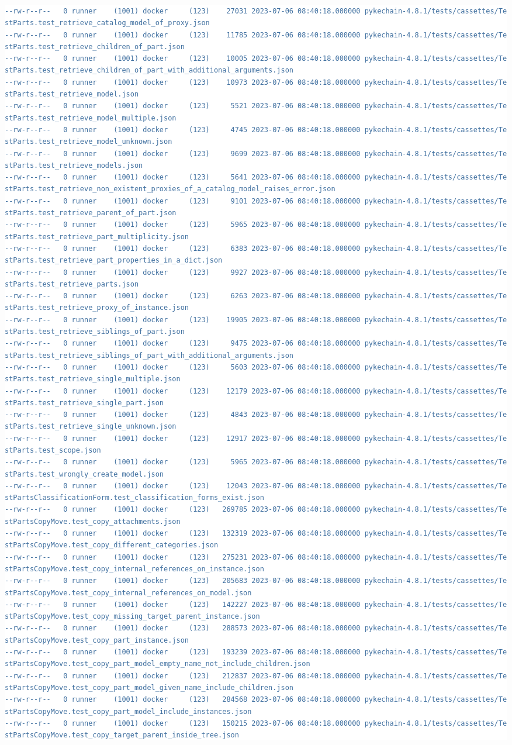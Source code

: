```diff
--rw-r--r--   0 runner    (1001) docker     (123)    27031 2023-07-06 08:40:18.000000 pykechain-4.8.1/tests/cassettes/TestParts.test_retrieve_catalog_model_of_proxy.json
--rw-r--r--   0 runner    (1001) docker     (123)    11785 2023-07-06 08:40:18.000000 pykechain-4.8.1/tests/cassettes/TestParts.test_retrieve_children_of_part.json
--rw-r--r--   0 runner    (1001) docker     (123)    10005 2023-07-06 08:40:18.000000 pykechain-4.8.1/tests/cassettes/TestParts.test_retrieve_children_of_part_with_additional_arguments.json
--rw-r--r--   0 runner    (1001) docker     (123)    10973 2023-07-06 08:40:18.000000 pykechain-4.8.1/tests/cassettes/TestParts.test_retrieve_model.json
--rw-r--r--   0 runner    (1001) docker     (123)     5521 2023-07-06 08:40:18.000000 pykechain-4.8.1/tests/cassettes/TestParts.test_retrieve_model_multiple.json
--rw-r--r--   0 runner    (1001) docker     (123)     4745 2023-07-06 08:40:18.000000 pykechain-4.8.1/tests/cassettes/TestParts.test_retrieve_model_unknown.json
--rw-r--r--   0 runner    (1001) docker     (123)     9699 2023-07-06 08:40:18.000000 pykechain-4.8.1/tests/cassettes/TestParts.test_retrieve_models.json
--rw-r--r--   0 runner    (1001) docker     (123)     5641 2023-07-06 08:40:18.000000 pykechain-4.8.1/tests/cassettes/TestParts.test_retrieve_non_existent_proxies_of_a_catalog_model_raises_error.json
--rw-r--r--   0 runner    (1001) docker     (123)     9101 2023-07-06 08:40:18.000000 pykechain-4.8.1/tests/cassettes/TestParts.test_retrieve_parent_of_part.json
--rw-r--r--   0 runner    (1001) docker     (123)     5965 2023-07-06 08:40:18.000000 pykechain-4.8.1/tests/cassettes/TestParts.test_retrieve_part_multiplicity.json
--rw-r--r--   0 runner    (1001) docker     (123)     6383 2023-07-06 08:40:18.000000 pykechain-4.8.1/tests/cassettes/TestParts.test_retrieve_part_properties_in_a_dict.json
--rw-r--r--   0 runner    (1001) docker     (123)     9927 2023-07-06 08:40:18.000000 pykechain-4.8.1/tests/cassettes/TestParts.test_retrieve_parts.json
--rw-r--r--   0 runner    (1001) docker     (123)     6263 2023-07-06 08:40:18.000000 pykechain-4.8.1/tests/cassettes/TestParts.test_retrieve_proxy_of_instance.json
--rw-r--r--   0 runner    (1001) docker     (123)    19905 2023-07-06 08:40:18.000000 pykechain-4.8.1/tests/cassettes/TestParts.test_retrieve_siblings_of_part.json
--rw-r--r--   0 runner    (1001) docker     (123)     9475 2023-07-06 08:40:18.000000 pykechain-4.8.1/tests/cassettes/TestParts.test_retrieve_siblings_of_part_with_additional_arguments.json
--rw-r--r--   0 runner    (1001) docker     (123)     5603 2023-07-06 08:40:18.000000 pykechain-4.8.1/tests/cassettes/TestParts.test_retrieve_single_multiple.json
--rw-r--r--   0 runner    (1001) docker     (123)    12179 2023-07-06 08:40:18.000000 pykechain-4.8.1/tests/cassettes/TestParts.test_retrieve_single_part.json
--rw-r--r--   0 runner    (1001) docker     (123)     4843 2023-07-06 08:40:18.000000 pykechain-4.8.1/tests/cassettes/TestParts.test_retrieve_single_unknown.json
--rw-r--r--   0 runner    (1001) docker     (123)    12917 2023-07-06 08:40:18.000000 pykechain-4.8.1/tests/cassettes/TestParts.test_scope.json
--rw-r--r--   0 runner    (1001) docker     (123)     5965 2023-07-06 08:40:18.000000 pykechain-4.8.1/tests/cassettes/TestParts.test_wrongly_create_model.json
--rw-r--r--   0 runner    (1001) docker     (123)    12043 2023-07-06 08:40:18.000000 pykechain-4.8.1/tests/cassettes/TestPartsClassificationForm.test_classification_forms_exist.json
--rw-r--r--   0 runner    (1001) docker     (123)   269785 2023-07-06 08:40:18.000000 pykechain-4.8.1/tests/cassettes/TestPartsCopyMove.test_copy_attachments.json
--rw-r--r--   0 runner    (1001) docker     (123)   132319 2023-07-06 08:40:18.000000 pykechain-4.8.1/tests/cassettes/TestPartsCopyMove.test_copy_different_categories.json
--rw-r--r--   0 runner    (1001) docker     (123)   275231 2023-07-06 08:40:18.000000 pykechain-4.8.1/tests/cassettes/TestPartsCopyMove.test_copy_internal_references_on_instance.json
--rw-r--r--   0 runner    (1001) docker     (123)   205683 2023-07-06 08:40:18.000000 pykechain-4.8.1/tests/cassettes/TestPartsCopyMove.test_copy_internal_references_on_model.json
--rw-r--r--   0 runner    (1001) docker     (123)   142227 2023-07-06 08:40:18.000000 pykechain-4.8.1/tests/cassettes/TestPartsCopyMove.test_copy_missing_target_parent_instance.json
--rw-r--r--   0 runner    (1001) docker     (123)   288573 2023-07-06 08:40:18.000000 pykechain-4.8.1/tests/cassettes/TestPartsCopyMove.test_copy_part_instance.json
--rw-r--r--   0 runner    (1001) docker     (123)   193239 2023-07-06 08:40:18.000000 pykechain-4.8.1/tests/cassettes/TestPartsCopyMove.test_copy_part_model_empty_name_not_include_children.json
--rw-r--r--   0 runner    (1001) docker     (123)   212837 2023-07-06 08:40:18.000000 pykechain-4.8.1/tests/cassettes/TestPartsCopyMove.test_copy_part_model_given_name_include_children.json
--rw-r--r--   0 runner    (1001) docker     (123)   284568 2023-07-06 08:40:18.000000 pykechain-4.8.1/tests/cassettes/TestPartsCopyMove.test_copy_part_model_include_instances.json
--rw-r--r--   0 runner    (1001) docker     (123)   150215 2023-07-06 08:40:18.000000 pykechain-4.8.1/tests/cassettes/TestPartsCopyMove.test_copy_target_parent_inside_tree.json
```